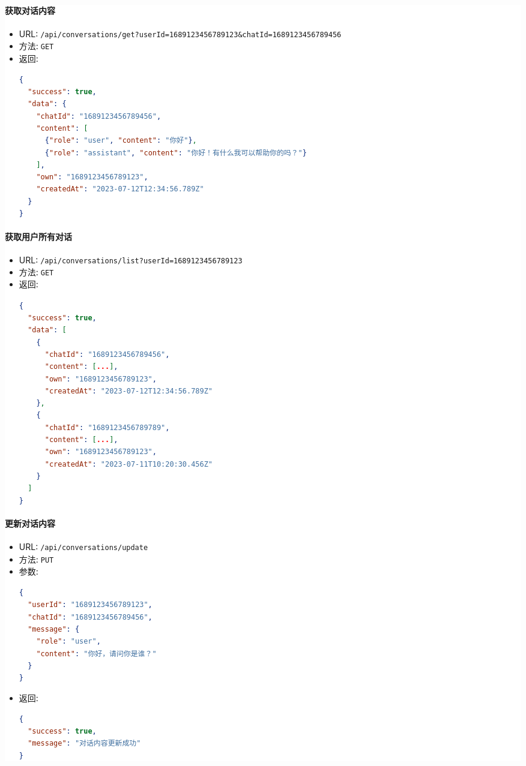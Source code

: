 #### 获取对话内容
- URL: `/api/conversations/get?userId=1689123456789123&chatId=1689123456789456`
- 方法: `GET`
- 返回:
  ```json
  {
    "success": true,
    "data": {
      "chatId": "1689123456789456",
      "content": [
        {"role": "user", "content": "你好"},
        {"role": "assistant", "content": "你好！有什么我可以帮助你的吗？"}
      ],
      "own": "1689123456789123",
      "createdAt": "2023-07-12T12:34:56.789Z"
    }
  }
  ```

#### 获取用户所有对话
- URL: `/api/conversations/list?userId=1689123456789123`
- 方法: `GET`
- 返回:
  ```json
  {
    "success": true,
    "data": [
      {
        "chatId": "1689123456789456",
        "content": [...],
        "own": "1689123456789123",
        "createdAt": "2023-07-12T12:34:56.789Z"
      },
      {
        "chatId": "1689123456789789",
        "content": [...],
        "own": "1689123456789123",
        "createdAt": "2023-07-11T10:20:30.456Z"
      }
    ]
  }
  ```

#### 更新对话内容
- URL: `/api/conversations/update`
- 方法: `PUT`
- 参数:
  ```json
  {
    "userId": "1689123456789123",
    "chatId": "1689123456789456",
    "message": {
      "role": "user",
      "content": "你好，请问你是谁？"
    }
  }
  ```
- 返回:
  ```json
  {
    "success": true,
    "message": "对话内容更新成功"
  }
  ```
